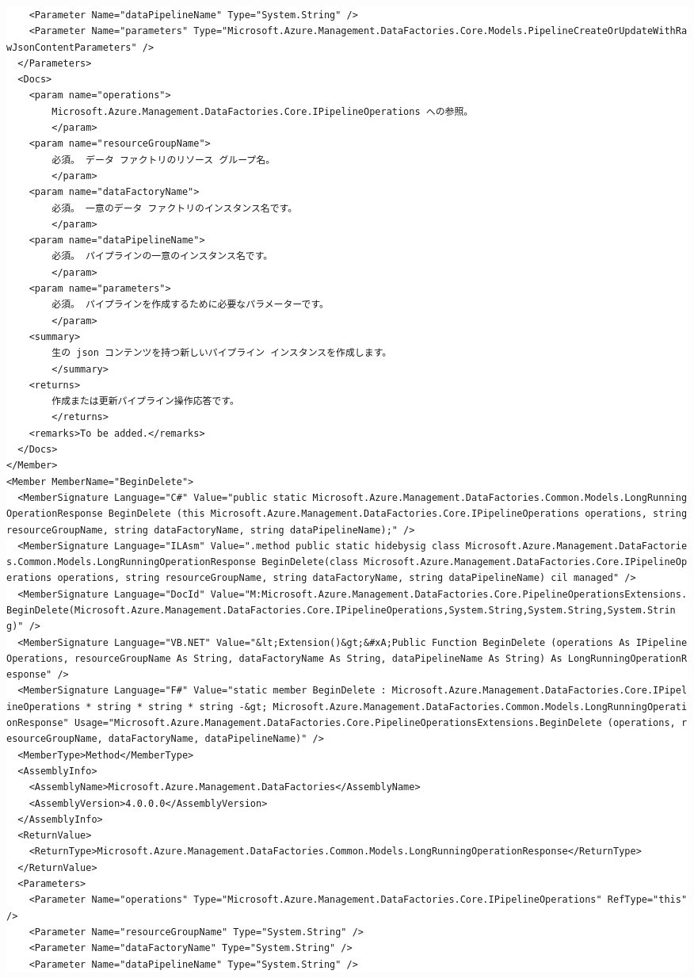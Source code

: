         <Parameter Name="dataPipelineName" Type="System.String" />
        <Parameter Name="parameters" Type="Microsoft.Azure.Management.DataFactories.Core.Models.PipelineCreateOrUpdateWithRawJsonContentParameters" />
      </Parameters>
      <Docs>
        <param name="operations">
            Microsoft.Azure.Management.DataFactories.Core.IPipelineOperations への参照。
            </param>
        <param name="resourceGroupName">
            必須。 データ ファクトリのリソース グループ名。
            </param>
        <param name="dataFactoryName">
            必須。 一意のデータ ファクトリのインスタンス名です。
            </param>
        <param name="dataPipelineName">
            必須。 パイプラインの一意のインスタンス名です。
            </param>
        <param name="parameters">
            必須。 パイプラインを作成するために必要なパラメーターです。
            </param>
        <summary>
            生の json コンテンツを持つ新しいパイプライン インスタンスを作成します。
            </summary>
        <returns>
            作成または更新パイプライン操作応答です。
            </returns>
        <remarks>To be added.</remarks>
      </Docs>
    </Member>
    <Member MemberName="BeginDelete">
      <MemberSignature Language="C#" Value="public static Microsoft.Azure.Management.DataFactories.Common.Models.LongRunningOperationResponse BeginDelete (this Microsoft.Azure.Management.DataFactories.Core.IPipelineOperations operations, string resourceGroupName, string dataFactoryName, string dataPipelineName);" />
      <MemberSignature Language="ILAsm" Value=".method public static hidebysig class Microsoft.Azure.Management.DataFactories.Common.Models.LongRunningOperationResponse BeginDelete(class Microsoft.Azure.Management.DataFactories.Core.IPipelineOperations operations, string resourceGroupName, string dataFactoryName, string dataPipelineName) cil managed" />
      <MemberSignature Language="DocId" Value="M:Microsoft.Azure.Management.DataFactories.Core.PipelineOperationsExtensions.BeginDelete(Microsoft.Azure.Management.DataFactories.Core.IPipelineOperations,System.String,System.String,System.String)" />
      <MemberSignature Language="VB.NET" Value="&lt;Extension()&gt;&#xA;Public Function BeginDelete (operations As IPipelineOperations, resourceGroupName As String, dataFactoryName As String, dataPipelineName As String) As LongRunningOperationResponse" />
      <MemberSignature Language="F#" Value="static member BeginDelete : Microsoft.Azure.Management.DataFactories.Core.IPipelineOperations * string * string * string -&gt; Microsoft.Azure.Management.DataFactories.Common.Models.LongRunningOperationResponse" Usage="Microsoft.Azure.Management.DataFactories.Core.PipelineOperationsExtensions.BeginDelete (operations, resourceGroupName, dataFactoryName, dataPipelineName)" />
      <MemberType>Method</MemberType>
      <AssemblyInfo>
        <AssemblyName>Microsoft.Azure.Management.DataFactories</AssemblyName>
        <AssemblyVersion>4.0.0.0</AssemblyVersion>
      </AssemblyInfo>
      <ReturnValue>
        <ReturnType>Microsoft.Azure.Management.DataFactories.Common.Models.LongRunningOperationResponse</ReturnType>
      </ReturnValue>
      <Parameters>
        <Parameter Name="operations" Type="Microsoft.Azure.Management.DataFactories.Core.IPipelineOperations" RefType="this" />
        <Parameter Name="resourceGroupName" Type="System.String" />
        <Parameter Name="dataFactoryName" Type="System.String" />
        <Parameter Name="dataPipelineName" Type="System.String" />